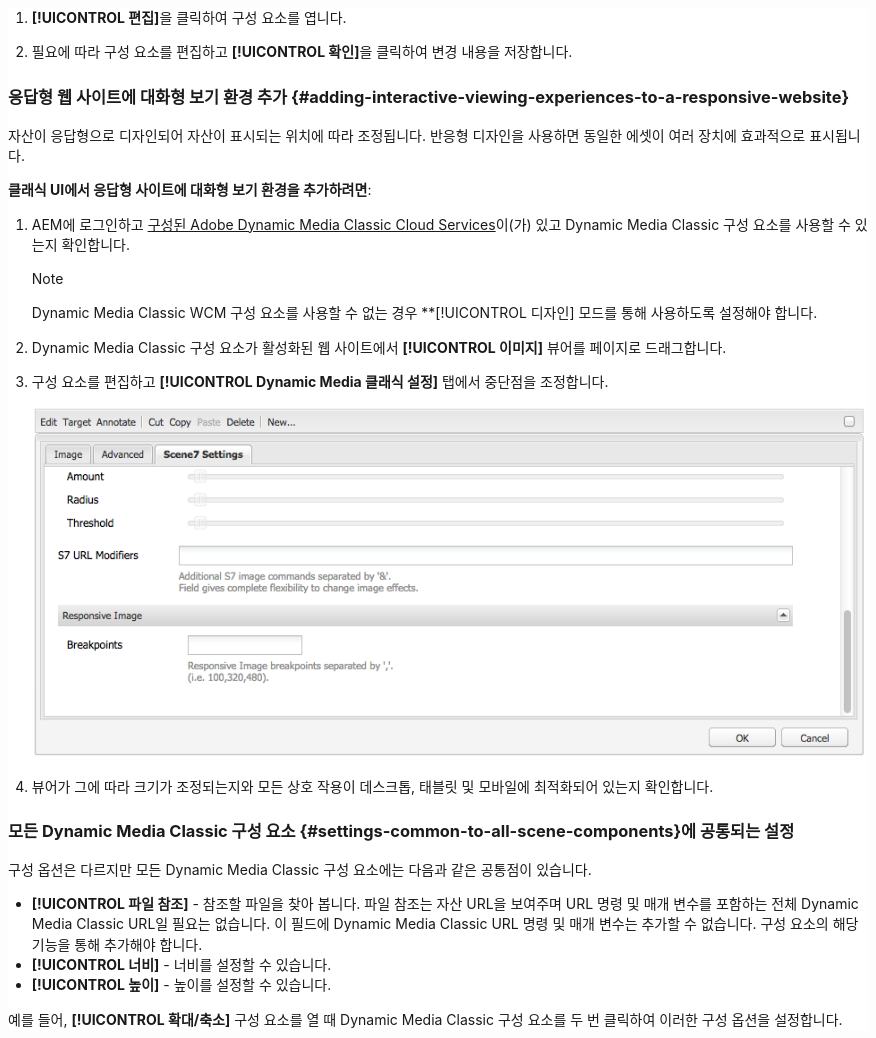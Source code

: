 1. **[!UICONTROL 편집]**&#x200B;을 클릭하여 구성 요소를 엽니다.

1. 필요에 따라 구성 요소를 편집하고 **[!UICONTROL 확인]**&#x200B;을 클릭하여 변경 내용을 저장합니다.

### 응답형 웹 사이트에 대화형 보기 환경 추가 {#adding-interactive-viewing-experiences-to-a-responsive-website}

자산이 응답형으로 디자인되어 자산이 표시되는 위치에 따라 조정됩니다. 반응형 디자인을 사용하면 동일한 에셋이 여러 장치에 효과적으로 표시됩니다.

**클래식 UI에서 응답형 사이트에 대화형 보기 환경을 추가하려면**:

1. AEM에 로그인하고 [구성된 Adobe Dynamic Media Classic Cloud Services](/help/sites-administering/scene7.md#configuring-scene-integration)이(가) 있고 Dynamic Media Classic 구성 요소를 사용할 수 있는지 확인합니다.

   >[!NOTE]
   >
   >Dynamic Media Classic WCM 구성 요소를 사용할 수 없는 경우 **[!UICONTROL 디자인] 모드를 통해 사용하도록 설정해야 합니다.

1. Dynamic Media Classic 구성 요소가 활성화된 웹 사이트에서 **[!UICONTROL 이미지]** 뷰어를 페이지로 드래그합니다.
1. 구성 요소를 편집하고 **[!UICONTROL Dynamic Media 클래식 설정]** 탭에서 중단점을 조정합니다.

   ![chlimage_1-79](assets/chlimage_1-79.png)

1. 뷰어가 그에 따라 크기가 조정되는지와 모든 상호 작용이 데스크톱, 태블릿 및 모바일에 최적화되어 있는지 확인합니다.

### 모든 Dynamic Media Classic 구성 요소 {#settings-common-to-all-scene-components}에 공통되는 설정

구성 옵션은 다르지만 모든 Dynamic Media Classic 구성 요소에는 다음과 같은 공통점이 있습니다.

* **[!UICONTROL 파일 참조]** - 참조할 파일을 찾아 봅니다. 파일 참조는 자산 URL을 보여주며 URL 명령 및 매개 변수를 포함하는 전체 Dynamic Media Classic URL일 필요는 없습니다. 이 필드에 Dynamic Media Classic URL 명령 및 매개 변수는 추가할 수 없습니다. 구성 요소의 해당 기능을 통해 추가해야 합니다.
* **[!UICONTROL 너비]** - 너비를 설정할 수 있습니다.
* **[!UICONTROL 높이]** - 높이를 설정할 수 있습니다.

예를 들어, **[!UICONTROL 확대/축소]** 구성 요소를 열 때 Dynamic Media Classic 구성 요소를 두 번 클릭하여 이러한 구성 옵션을 설정합니다.
